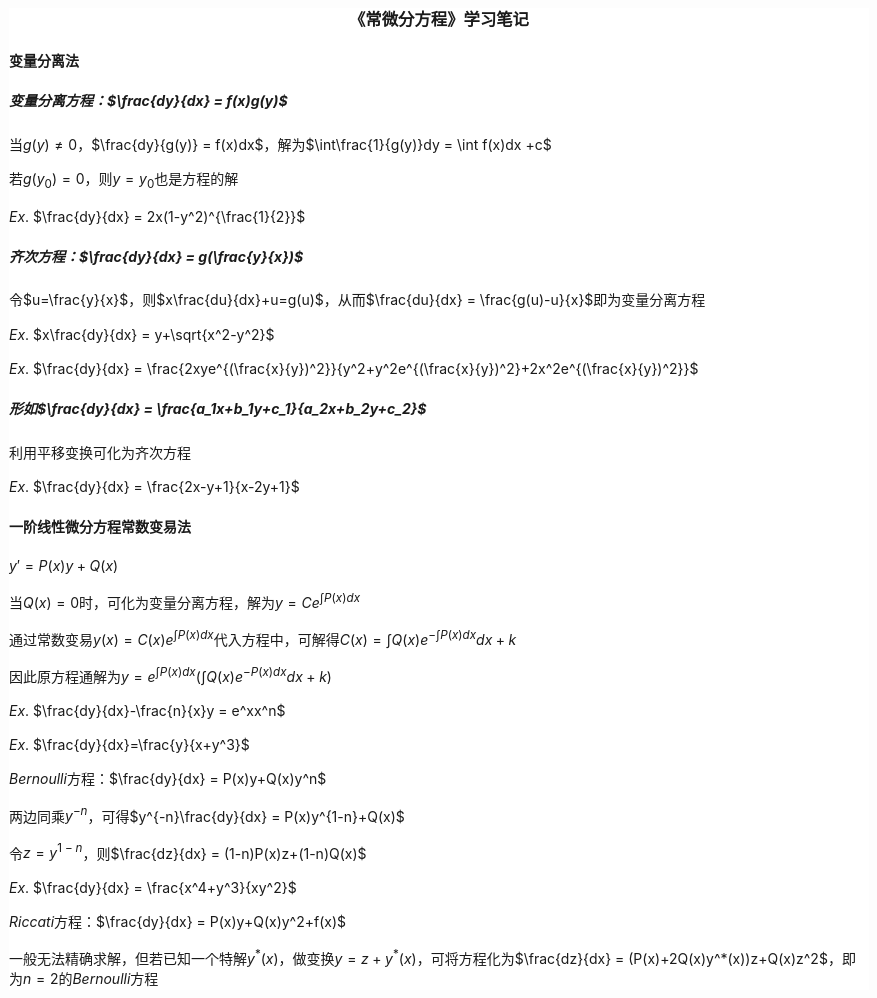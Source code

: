 ### <center>《常微分方程》学习笔记 </center>

#### 变量分离法

##### 变量分离方程：$\frac{dy}{dx} = f(x)g(y)$

当$g(y) \neq 0$，$\frac{dy}{g(y)} = f(x)dx$，解为$\int\frac{1}{g(y)}dy = \int f(x)dx +c$

若$g(y_0) = 0$，则$y = y_0$也是方程的解

$Ex.$ $\frac{dy}{dx} = 2x(1-y^2)^{\frac{1}{2}}$



##### 齐次方程：$\frac{dy}{dx} = g(\frac{y}{x})$

令$u=\frac{y}{x}$，则$x\frac{du}{dx}+u=g(u)$，从而$\frac{du}{dx} = \frac{g(u)-u}{x}$即为变量分离方程

$Ex.$ $x\frac{dy}{dx} = y+\sqrt{x^2-y^2}$

$Ex.$ $\frac{dy}{dx} = \frac{2xye^{(\frac{x}{y})^2}}{y^2+y^2e^{(\frac{x}{y})^2}+2x^2e^{(\frac{x}{y})^2}}$



##### 形如$\frac{dy}{dx} = \frac{a_1x+b_1y+c_1}{a_2x+b_2y+c_2}$

利用平移变换可化为齐次方程

$Ex.$ $\frac{dy}{dx} = \frac{2x-y+1}{x-2y+1}$



#### 一阶线性微分方程常数变易法

$y' = P(x)y+Q(x)$

当$Q(x) = 0$时，可化为变量分离方程，解为$y=Ce^{\int P(x)dx}$

通过常数变易$y(x) = C(x)e^{\int P(x)dx}$代入方程中，可解得$C(x) = \int Q(x)e^{-\int P(x)dx}dx+k$

因此原方程通解为$y = e^{\int P(x)dx}(\int Q(x)e^{-P(x)dx}dx+k)$

$Ex.$ $\frac{dy}{dx}-\frac{n}{x}y = e^xx^n$

$Ex.$ $\frac{dy}{dx}=\frac{y}{x+y^3}$



$Bernoulli$方程：$\frac{dy}{dx} = P(x)y+Q(x)y^n$

两边同乘$y^{-n}$，可得$y^{-n}\frac{dy}{dx} = P(x)y^{1-n}+Q(x)$

令$z = y^{1-n}$，则$\frac{dz}{dx} = (1-n)P(x)z+(1-n)Q(x)$

$Ex.$ $\frac{dy}{dx} = \frac{x^4+y^3}{xy^2}$



$Riccati$方程：$\frac{dy}{dx} = P(x)y+Q(x)y^2+f(x)$

一般无法精确求解，但若已知一个特解$y^*(x)$，做变换$y = z+y^*(x)$，可将方程化为$\frac{dz}{dx} = (P(x)+2Q(x)y^*(x))z+Q(x)z^2$，即为$n=2$的$Bernoulli$方程
